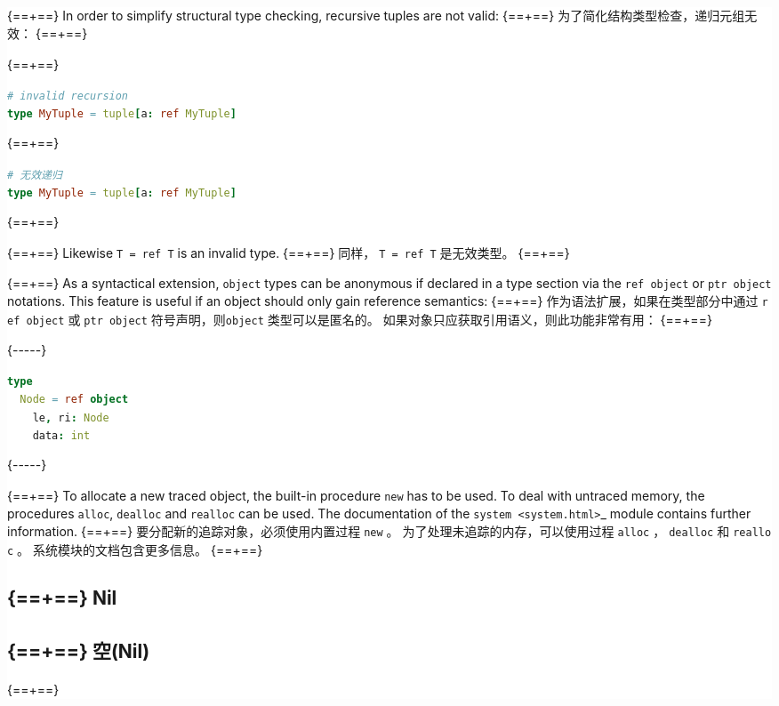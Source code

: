 {==+==}
In order to simplify structural type checking, recursive tuples are not valid:
{==+==}
为了简化结构类型检查，递归元组无效：
{==+==}

{==+==}
  ```nim
  # invalid recursion
  type MyTuple = tuple[a: ref MyTuple]
  ```
{==+==}
  ```nim
  # 无效递归
  type MyTuple = tuple[a: ref MyTuple]
  ```
{==+==}

{==+==}
Likewise `T = ref T` is an invalid type.
{==+==}
同样， `T = ref T` 是无效类型。
{==+==}

{==+==}
As a syntactical extension, `object` types can be anonymous if
declared in a type section via the `ref object` or `ptr object` notations.
This feature is useful if an object should only gain reference semantics:
{==+==}
作为语法扩展，如果在类型部分中通过 `ref object` 或 `ptr object` 符号声明，则`object` 类型可以是匿名的。 如果对象只应获取引用语义，则此功能非常有用：
{==+==}

{-----}
  ```nim
  type
    Node = ref object
      le, ri: Node
      data: int
  ```
{-----}


{==+==}
To allocate a new traced object, the built-in procedure `new` has to be used.
To deal with untraced memory, the procedures `alloc`, `dealloc` and
`realloc` can be used. The documentation of the `system <system.html>`_ module
contains further information.
{==+==}
要分配新的追踪对象，必须使用内置过程 `new` 。 为了处理未追踪的内存，可以使用过程 `alloc` ， `dealloc` 和 `realloc` 。 系统模块的文档包含更多信息。
{==+==}


{==+==}
Nil
---
{==+==}
空(Nil)
---
{==+==}
